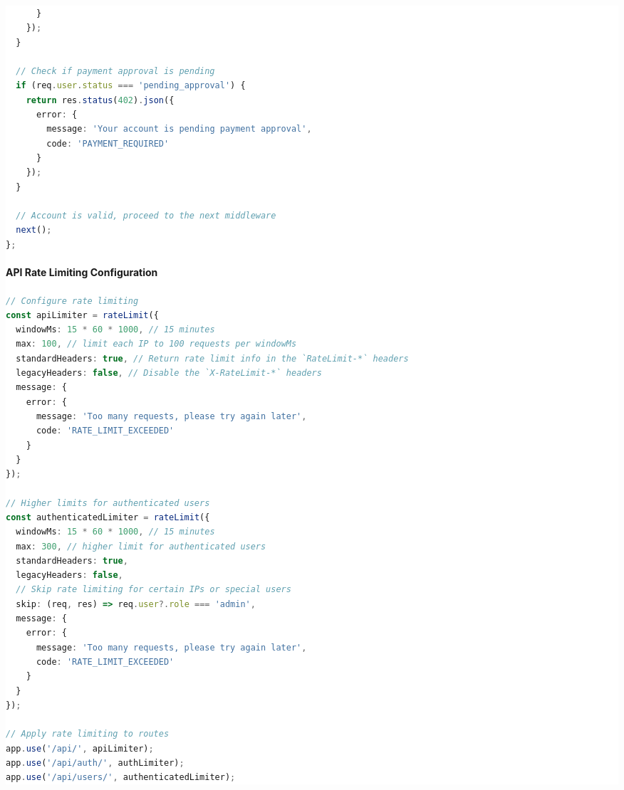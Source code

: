```typescript
      }
    });
  }

  // Check if payment approval is pending
  if (req.user.status === 'pending_approval') {
    return res.status(402).json({
      error: {
        message: 'Your account is pending payment approval',
        code: 'PAYMENT_REQUIRED'
      }
    });
  }

  // Account is valid, proceed to the next middleware
  next();
};
```

#### API Rate Limiting Configuration

```typescript
// Configure rate limiting
const apiLimiter = rateLimit({
  windowMs: 15 * 60 * 1000, // 15 minutes
  max: 100, // limit each IP to 100 requests per windowMs
  standardHeaders: true, // Return rate limit info in the `RateLimit-*` headers
  legacyHeaders: false, // Disable the `X-RateLimit-*` headers
  message: {
    error: {
      message: 'Too many requests, please try again later',
      code: 'RATE_LIMIT_EXCEEDED'
    }
  }
});

// Higher limits for authenticated users
const authenticatedLimiter = rateLimit({
  windowMs: 15 * 60 * 1000, // 15 minutes
  max: 300, // higher limit for authenticated users
  standardHeaders: true,
  legacyHeaders: false,
  // Skip rate limiting for certain IPs or special users
  skip: (req, res) => req.user?.role === 'admin',
  message: {
    error: {
      message: 'Too many requests, please try again later',
      code: 'RATE_LIMIT_EXCEEDED'
    }
  }
});

// Apply rate limiting to routes
app.use('/api/', apiLimiter);
app.use('/api/auth/', authLimiter);
app.use('/api/users/', authenticatedLimiter);
```
